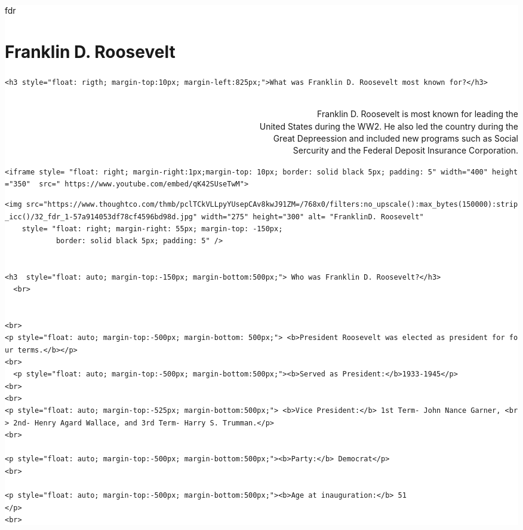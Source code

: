 <html>

<head>

<p>fdr</p>
  
<link rel="stylesheet" href="mystyle.css">
    
</head>

<body>
    
 <title>Franklin D. Roosevelt</title>
    
  <h1 style= font-size:200%;text-align: center; border: solid black 5px; padding: 10 >Franklin D. Roosevelt</h1> 

    
    
    <h3 style="float: rigth; margin-top:10px; margin-left:825px;">What was Franklin D. Roosevelt most known for?</h3>
    

  <p style="text-align:right;"><br> 
    Franklin D. Roosevelt is most known for leading the <br> United States during the WW2. He also led the country during the <br>Great Depreession and included new programs such as Social <br>Sercurity and the Federal Deposit Insurance Corporation.</p>
    
    
  
    <iframe style= "float: right; margin-right:1px;margin-top: 10px; border: solid black 5px; padding: 5" width="400" height="350"  src=" https://www.youtube.com/embed/qK42SUseTwM">
</iframe>
    
    
    <img src="https://www.thoughtco.com/thmb/pclTCkVLLpyYUsepCAv8kwJ91ZM=/768x0/filters:no_upscale():max_bytes(150000):strip_icc()/32_fdr_1-57a914053df78cf4596bd98d.jpg" width="275" height="300" alt= "FranklinD. Roosevelt"
        style= "float: right; margin-right: 55px; margin-top: -150px;
                border: solid black 5px; padding: 5" />
    
    
    <h3  style="float: auto; margin-top:-150px; margin-bottom:500px;"> Who was Franklin D. Roosevelt?</h3>
      <br> 
  
    
    <br>
    <p style="float: auto; margin-top:-500px; margin-bottom: 500px;"> <b>President Roosevelt was elected as president for four terms.</b></p>
    <br>
      <p style="float: auto; margin-top:-500px; margin-bottom:500px;"><b>Served as President:</b>1933-1945</p>
    <br>
    <br>
    <p style="float: auto; margin-top:-525px; margin-bottom:500px;"> <b>Vice President:</b> 1st Term- John Nance Garner, <br> 2nd- Henry Agard Wallace, and 3rd Term- Harry S. Trumman.</p>
    <br>
    
    <p style="float: auto; margin-top:-500px; margin-bottom:500px;"><b>Party:</b> Democrat</p>
    <br>
    
    <p style="float: auto; margin-top:-500px; margin-bottom:500px;"><b>Age at inauguration:</b> 51
    </p>
    <br>
    